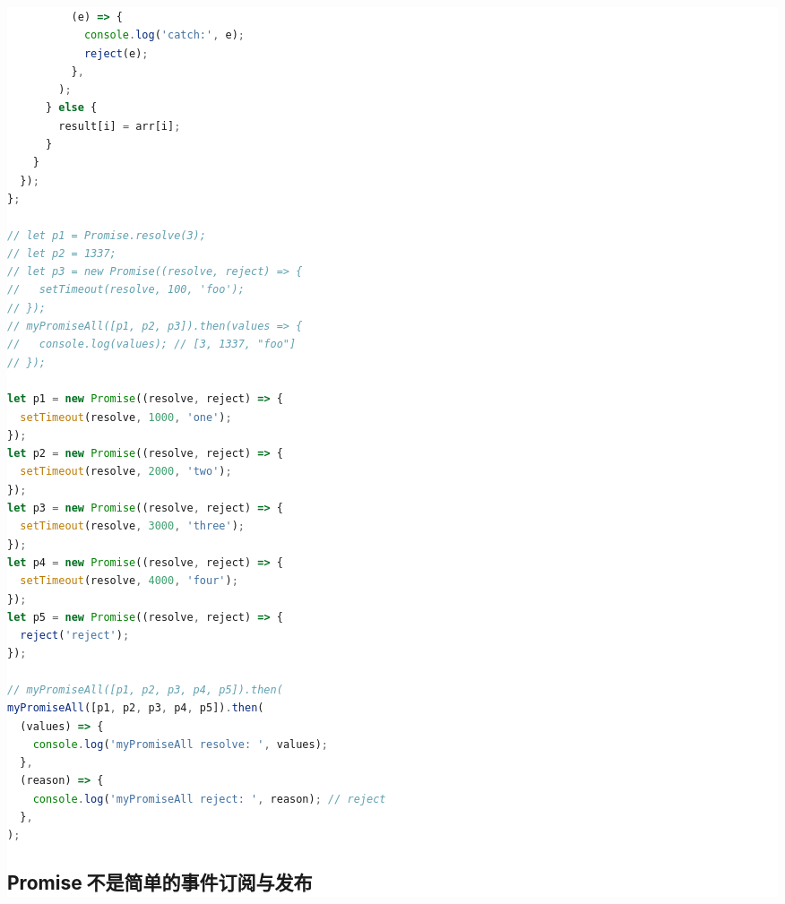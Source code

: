 ```js
          (e) => {
            console.log('catch:', e);
            reject(e);
          },
        );
      } else {
        result[i] = arr[i];
      }
    }
  });
};

// let p1 = Promise.resolve(3);
// let p2 = 1337;
// let p3 = new Promise((resolve, reject) => {
//   setTimeout(resolve, 100, 'foo');
// });
// myPromiseAll([p1, p2, p3]).then(values => {
//   console.log(values); // [3, 1337, "foo"]
// });

let p1 = new Promise((resolve, reject) => {
  setTimeout(resolve, 1000, 'one');
});
let p2 = new Promise((resolve, reject) => {
  setTimeout(resolve, 2000, 'two');
});
let p3 = new Promise((resolve, reject) => {
  setTimeout(resolve, 3000, 'three');
});
let p4 = new Promise((resolve, reject) => {
  setTimeout(resolve, 4000, 'four');
});
let p5 = new Promise((resolve, reject) => {
  reject('reject');
});

// myPromiseAll([p1, p2, p3, p4, p5]).then(
myPromiseAll([p1, p2, p3, p4, p5]).then(
  (values) => {
    console.log('myPromiseAll resolve: ', values);
  },
  (reason) => {
    console.log('myPromiseAll reject: ', reason); // reject
  },
);
```

## Promise 不是简单的事件订阅与发布
